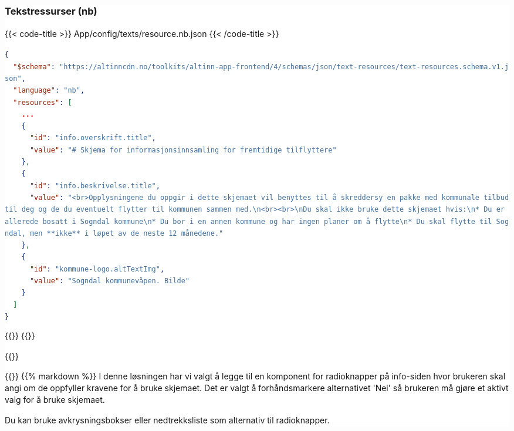 ### Tekstressurser (nb)

{{< code-title >}}
App/config/texts/resource.nb.json
{{< /code-title >}}

```json
{
  "$schema": "https://altinncdn.no/toolkits/altinn-app-frontend/4/schemas/json/text-resources/text-resources.schema.v1.json",
  "language": "nb",
  "resources": [
    ...
    {
      "id": "info.overskrift.title",
      "value": "# Skjema for informasjonsinnsamling for fremtidige tilflyttere"
    },
    {
      "id": "info.beskrivelse.title",
      "value": "<br>Opplysningene du oppgir i dette skjemaet vil benyttes til å skreddersy en pakke med kommunale tilbud til deg og de du eventuelt flytter til kommunen sammen med.\n<br><br>\nDu skal ikke bruke dette skjemaet hvis:\n* Du er allerede bosatt i Sogndal kommune\n* Du bor i en annen kommune og har ingen planer om å flytte\n* Du skal flytte til Sogndal, men **ikke** i løpet av de neste 12 månedene."
    },
    {
      "id": "kommune-logo.altTextImg",
      "value": "Sogndal kommunevåpen. Bilde"
    }
  ]
}
```
{{</content-version-container>}}
{{</content-version-selector>}}

{{</expandlarge>}}

{{<expandlarge id="alternative-workflow-solution" header="Alternativ arbeidsflyt">}}
{{% markdown %}}
I denne løsningen har vi valgt å legge til en komponent for radioknapper på info-siden hvor brukeren skal angi om de oppfyller kravene for å bruke skjemaet.
Det er valgt å forhåndsmarkere alternativet 'Nei' så brukeren må gjøre et aktivt valg for å bruke skjemaet.

Du kan bruke avkrysningsbokser eller nedtrekksliste som alternativ til radioknapper.

